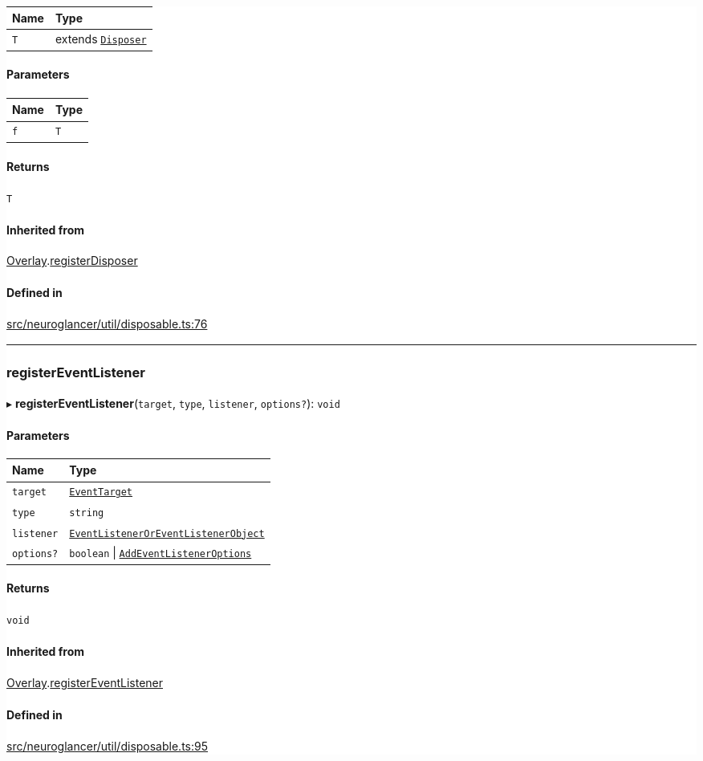 | Name | Type |
| :------ | :------ |
| `T` | extends [`Disposer`](../modules/util_disposable.md#disposer) |

#### Parameters

| Name | Type |
| :------ | :------ |
| `f` | `T` |

#### Returns

`T`

#### Inherited from

[Overlay](ui_cell_session._internal_.Overlay.md).[registerDisposer](ui_cell_session._internal_.Overlay.md#registerdisposer)

#### Defined in

[src/neuroglancer/util/disposable.ts:76](https://github.com/ActiveBrainAtlas2/neuroglancer/blob/1beb5d34/src/neuroglancer/util/disposable.ts#L76)

___

### registerEventListener

▸ **registerEventListener**(`target`, `type`, `listener`, `options?`): `void`

#### Parameters

| Name | Type |
| :------ | :------ |
| `target` | [`EventTarget`](../modules/annotation_annotation_layer_state._internal_.md#eventtarget) |
| `type` | `string` |
| `listener` | [`EventListenerOrEventListenerObject`](../modules/annotation_annotation_layer_state._internal_.md#eventlisteneroreventlistenerobject) |
| `options?` | `boolean` \| [`AddEventListenerOptions`](../interfaces/annotation_annotation_layer_state._internal_.AddEventListenerOptions.md) |

#### Returns

`void`

#### Inherited from

[Overlay](ui_cell_session._internal_.Overlay.md).[registerEventListener](ui_cell_session._internal_.Overlay.md#registereventlistener)

#### Defined in

[src/neuroglancer/util/disposable.ts:95](https://github.com/ActiveBrainAtlas2/neuroglancer/blob/1beb5d34/src/neuroglancer/util/disposable.ts#L95)
